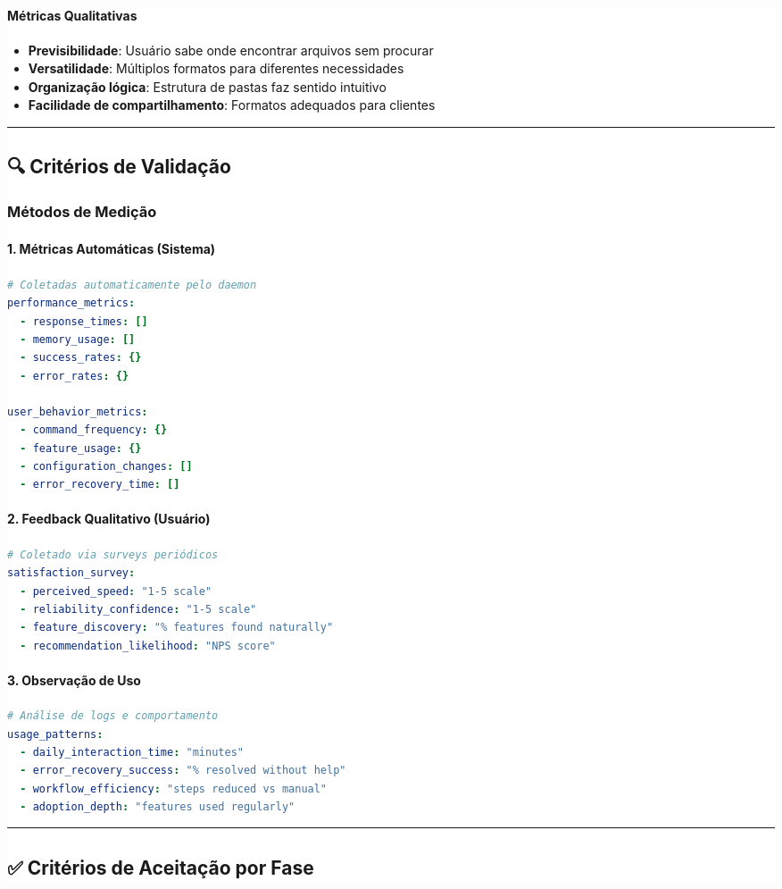 #### **Métricas Qualitativas**
- **Previsibilidade**: Usuário sabe onde encontrar arquivos sem procurar
- **Versatilidade**: Múltiplos formatos para diferentes necessidades
- **Organização lógica**: Estrutura de pastas faz sentido intuitivo
- **Facilidade de compartilhamento**: Formatos adequados para clientes

---

## 🔍 Critérios de Validação

### **Métodos de Medição**

#### **1. Métricas Automáticas (Sistema)**
```yaml
# Coletadas automaticamente pelo daemon
performance_metrics:
  - response_times: []
  - memory_usage: []
  - success_rates: {}
  - error_rates: {}

user_behavior_metrics:
  - command_frequency: {}
  - feature_usage: {}
  - configuration_changes: []
  - error_recovery_time: []
```

#### **2. Feedback Qualitativo (Usuário)**  
```yaml
# Coletado via surveys periódicos
satisfaction_survey:
  - perceived_speed: "1-5 scale"
  - reliability_confidence: "1-5 scale"  
  - feature_discovery: "% features found naturally"
  - recommendation_likelihood: "NPS score"
```

#### **3. Observação de Uso**
```yaml
# Análise de logs e comportamento
usage_patterns:
  - daily_interaction_time: "minutes"
  - error_recovery_success: "% resolved without help"
  - workflow_efficiency: "steps reduced vs manual"
  - adoption_depth: "features used regularly"
```

---

## ✅ Critérios de Aceitação por Fase
